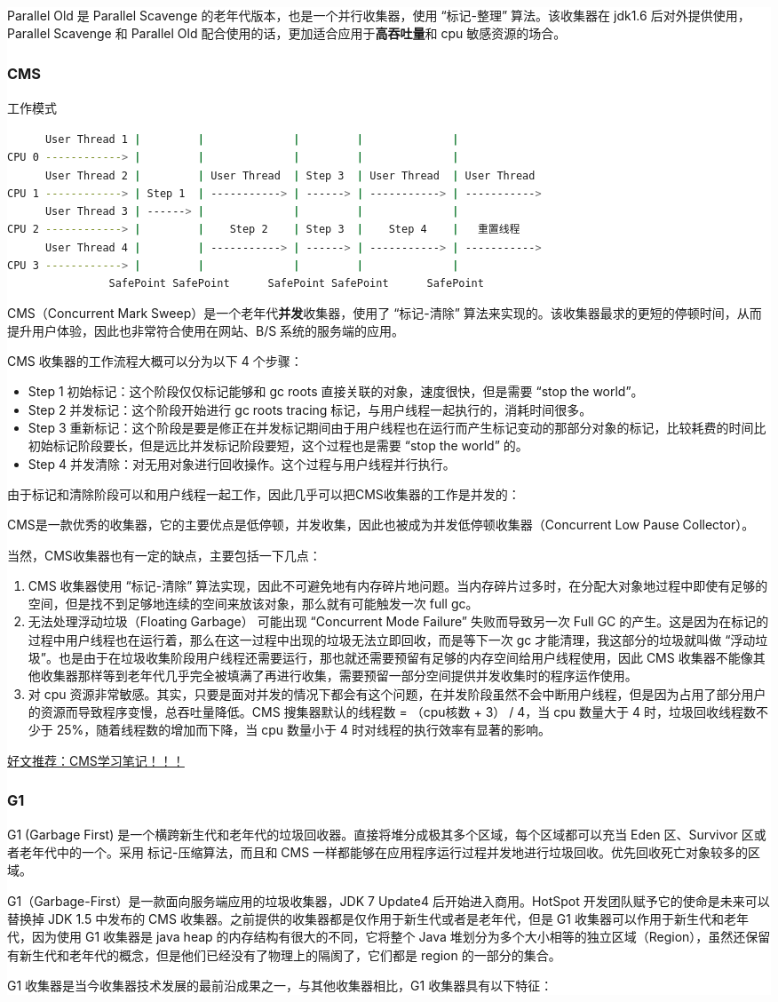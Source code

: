 Parallel Old 是 Parallel Scavenge 的老年代版本，也是一个并行收集器，使用 “标记-整理” 算法。该收集器在 jdk1.6 后对外提供使用，Parallel Scavenge 和  Parallel Old 配合使用的话，更加适合应用于**高吞吐量**和 cpu 敏感资源的场合。

### CMS

工作模式

```bash
      User Thread 1 |         |              |         |              |
CPU 0 ------------> |         |              |         |              | 
      User Thread 2 |         | User Thread  | Step 3  | User Thread  | User Thread
CPU 1 ------------> | Step 1  | -----------> | ------> | -----------> | ----------->
      User Thread 3 | ------> |              |         |              |
CPU 2 ------------> |         |    Step 2    | Step 3  |    Step 4    |   重置线程
      User Thread 4 |         | -----------> | ------> | -----------> | ----------->
CPU 3 ------------> |         |              |         |              | 
                SafePoint SafePoint      SafePoint SafePoint      SafePoint
```

CMS（Concurrent Mark Sweep）是一个老年代**并发**收集器，使用了 “标记-清除” 算法来实现的。该收集器最求的更短的停顿时间，从而提升用户体验，因此也非常符合使用在网站、B/S 系统的服务端的应用。

CMS 收集器的工作流程大概可以分为以下 4 个步骤：

- Step 1 初始标记：这个阶段仅仅标记能够和 gc roots 直接关联的对象，速度很快，但是需要 “stop the world”。
- Step 2 并发标记：这个阶段开始进行 gc roots tracing 标记，与用户线程一起执行的，消耗时间很多。
- Step 3 重新标记：这个阶段是要是修正在并发标记期间由于用户线程也在运行而产生标记变动的那部分对象的标记，比较耗费的时间比初始标记阶段要长，但是远比并发标记阶段要短，这个过程也是需要 “stop the world” 的。
- Step 4 并发清除：对无用对象进行回收操作。这个过程与用户线程并行执行。

由于标记和清除阶段可以和用户线程一起工作，因此几乎可以把CMS收集器的工作是并发的：

CMS是一款优秀的收集器，它的主要优点是低停顿，并发收集，因此也被成为并发低停顿收集器（Concurrent Low Pause Collector）。

当然，CMS收集器也有一定的缺点，主要包括一下几点：

1. CMS 收集器使用 “标记-清除” 算法实现，因此不可避免地有内存碎片地问题。当内存碎片过多时，在分配大对象地过程中即使有足够的空间，但是找不到足够地连续的空间来放该对象，那么就有可能触发一次 full gc。
2. 无法处理浮动垃圾（Floating Garbage） 可能出现 “Concurrent Mode Failure” 失败而导致另一次 Full GC 的产生。这是因为在标记的过程中用户线程也在运行着，那么在这一过程中出现的垃圾无法立即回收，而是等下一次 gc 才能清理，我这部分的垃圾就叫做 “浮动垃圾”。也是由于在垃圾收集阶段用户线程还需要运行，那也就还需要预留有足够的内存空间给用户线程使用，因此 CMS 收集器不能像其他收集器那样等到老年代几乎完全被填满了再进行收集，需要预留一部分空间提供并发收集时的程序运作使用。
3. 对 cpu 资源非常敏感。其实，只要是面对并发的情况下都会有这个问题，在并发阶段虽然不会中断用户线程，但是因为占用了部分用户的资源而导致程序变慢，总吞吐量降低。CMS 搜集器默认的线程数 = （cpu核数 + 3） / 4，当 cpu 数量大于 4 时，垃圾回收线程数不少于 25%，随着线程数的增加而下降，当 cpu 数量小于 4 时对线程的执行效率有显著的影响。

[好文推荐：CMS学习笔记！！！](https://mp.weixin.qq.com/s/-yqJa4dOyzLaK_tJ1x9E7w)<br>

### G1

G1 (Garbage First) 是一个横跨新生代和老年代的垃圾回收器。直接将堆分成极其多个区域，每个区域都可以充当 Eden 区、Survivor 区或者老年代中的一个。采用 标记-压缩算法，而且和 CMS 一样都能够在应用程序运行过程并发地进行垃圾回收。优先回收死亡对象较多的区域。

G1（Garbage-First）是一款面向服务端应用的垃圾收集器，JDK 7 Update4 后开始进入商用。HotSpot 开发团队赋予它的使命是未来可以替换掉 JDK 1.5 中发布的 CMS 收集器。之前提供的收集器都是仅作用于新生代或者是老年代，但是 G1 收集器可以作用于新生代和老年代，因为使用 G1 收集器是 java heap 的内存结构有很大的不同，它将整个 Java 堆划分为多个大小相等的独立区域（Region），虽然还保留有新生代和老年代的概念，但是他们已经没有了物理上的隔阂了，它们都是 region 的一部分的集合。

G1 收集器是当今收集器技术发展的最前沿成果之一，与其他收集器相比，G1 收集器具有以下特征：
